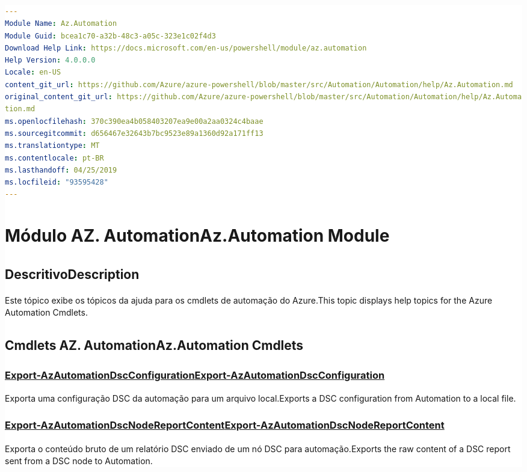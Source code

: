 ```yaml
---
Module Name: Az.Automation
Module Guid: bcea1c70-a32b-48c3-a05c-323e1c02f4d3
Download Help Link: https://docs.microsoft.com/en-us/powershell/module/az.automation
Help Version: 4.0.0.0
Locale: en-US
content_git_url: https://github.com/Azure/azure-powershell/blob/master/src/Automation/Automation/help/Az.Automation.md
original_content_git_url: https://github.com/Azure/azure-powershell/blob/master/src/Automation/Automation/help/Az.Automation.md
ms.openlocfilehash: 370c390ea4b058403207ea9e00a2aa0324c4baae
ms.sourcegitcommit: d656467e32643b7bc9523e89a1360d92a171ff13
ms.translationtype: MT
ms.contentlocale: pt-BR
ms.lasthandoff: 04/25/2019
ms.locfileid: "93595428"
---
```

# <span data-ttu-id="651d0-101">Módulo AZ. Automation</span><span class="sxs-lookup"><span data-stu-id="651d0-101">Az.Automation Module</span></span>
## <span data-ttu-id="651d0-102">Descritivo</span><span class="sxs-lookup"><span data-stu-id="651d0-102">Description</span></span>
<span data-ttu-id="651d0-103">Este tópico exibe os tópicos da ajuda para os cmdlets de automação do Azure.</span><span class="sxs-lookup"><span data-stu-id="651d0-103">This topic displays help topics for the Azure Automation Cmdlets.</span></span>

## <span data-ttu-id="651d0-104">Cmdlets AZ. Automation</span><span class="sxs-lookup"><span data-stu-id="651d0-104">Az.Automation Cmdlets</span></span>
### [<span data-ttu-id="651d0-105">Export-AzAutomationDscConfiguration</span><span class="sxs-lookup"><span data-stu-id="651d0-105">Export-AzAutomationDscConfiguration</span></span>](Export-AzAutomationDscConfiguration.md)
<span data-ttu-id="651d0-106">Exporta uma configuração DSC da automação para um arquivo local.</span><span class="sxs-lookup"><span data-stu-id="651d0-106">Exports a DSC configuration from Automation to a local file.</span></span>

### [<span data-ttu-id="651d0-107">Export-AzAutomationDscNodeReportContent</span><span class="sxs-lookup"><span data-stu-id="651d0-107">Export-AzAutomationDscNodeReportContent</span></span>](Export-AzAutomationDscNodeReportContent.md)
<span data-ttu-id="651d0-108">Exporta o conteúdo bruto de um relatório DSC enviado de um nó DSC para automação.</span><span class="sxs-lookup"><span data-stu-id="651d0-108">Exports the raw content of a DSC report sent from a DSC node to Automation.</span></span>
